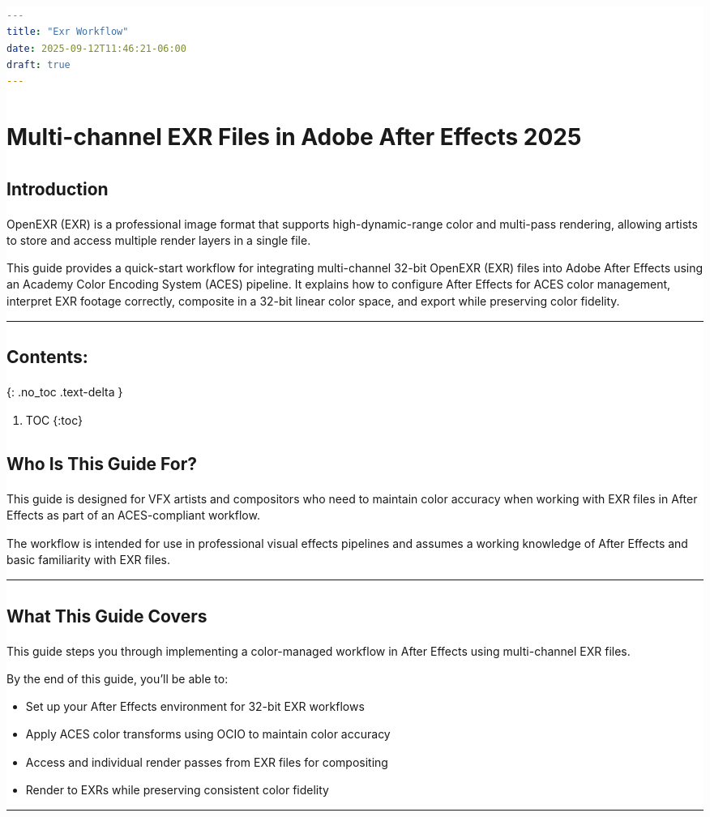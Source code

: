 ```yaml
---
title: "Exr Workflow"
date: 2025-09-12T11:46:21-06:00
draft: true
---
```


# Multi-channel EXR Files in Adobe After Effects 2025


## Introduction 

OpenEXR (EXR) is a professional image format that supports high-dynamic-range color and multi-pass rendering, allowing artists to store and access multiple render layers in a single file.

This guide provides a quick-start workflow for integrating multi-channel 32-bit OpenEXR (EXR) files into Adobe After Effects using an Academy Color Encoding System (ACES) pipeline. It explains how to configure After Effects for ACES color management, interpret EXR footage correctly, composite in a 32-bit linear color space, and export while preserving color fidelity.

---

## Contents:
{: .no_toc .text-delta }

1. TOC
{:toc}


## Who Is This Guide For?

This guide is designed for VFX artists and compositors who need to maintain color accuracy when working with EXR files in After Effects as part of an ACES-compliant workflow.

The workflow is intended for use in professional visual effects pipelines and assumes a working knowledge of After Effects and basic familiarity with EXR files.

---

## What This Guide Covers

This guide steps you through implementing a color-managed workflow in After Effects using multi-channel EXR files.

By the end of this guide, you’ll be able to:

- Set up your After Effects environment for 32-bit EXR workflows

- Apply ACES color transforms using OCIO to maintain color accuracy

- Access and individual render passes from EXR files for compositing

- Render to EXRs while preserving consistent color fidelity

---